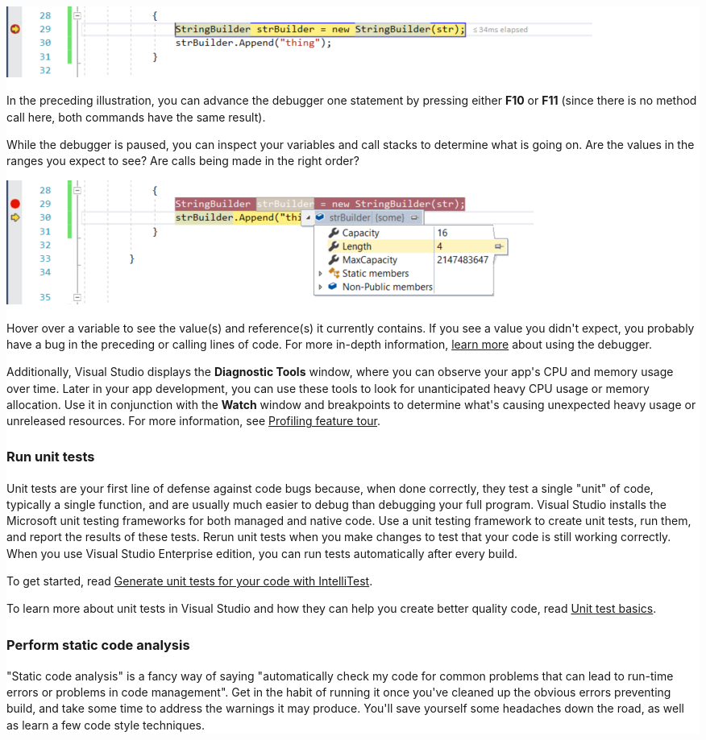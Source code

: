  ![Visual Studio run&#45;time value inspection](../ide/media/vs_ide_gs_debug_hit_breakpoint.PNG "vs_ide_gs_debug_inspect_value")

 In the preceding illustration, you can advance the debugger one statement by pressing either **F10** or **F11** (since there is no method call here, both commands have the same result).

 While the debugger is paused, you can inspect your variables and call stacks to determine what is going on. Are the values in the ranges you expect to see? Are calls being made in the right order?  

 ![Visual Studio run&#45;time value inspection](../ide/media/vs_ide_gs_debug_inspect_value.PNG "vs_ide_gs_debug_inspect_value")  

 Hover over a variable to see the value(s) and reference(s) it currently contains. If you see a value you didn't expect, you probably have a bug in the preceding or calling lines of code.  For more in-depth information, [learn more](../debugger/getting-started-with-the-debugger.md) about using the debugger.

 Additionally, Visual Studio displays the **Diagnostic Tools** window, where you can observe your app's CPU and memory usage over time. Later in your app development, you can use these tools to look for unanticipated heavy CPU usage or memory allocation. Use it in conjunction with the **Watch** window and breakpoints to determine what's causing unexpected heavy usage or unreleased resources.  For more information, see [Profiling feature tour](../profiling/profiling-feature-tour.md).

### Run unit tests  
 Unit tests are your first line of defense against code bugs because, when done correctly, they test a single "unit" of code, typically a single function, and are usually much easier to debug than debugging your full program. Visual Studio installs the Microsoft unit testing frameworks for both managed and native code. Use a unit testing framework to create unit tests, run them, and report the results of these tests. Rerun unit tests when you make changes to test that your code is still working correctly. When you use Visual Studio Enterprise edition, you can run tests automatically after every build.  

 To get started, read [Generate unit tests for your code with IntelliTest](../test/generate-unit-tests-for-your-code-with-intellitest.md).  

 To learn more about unit tests in Visual Studio and how they can help you create better quality code, read [Unit test basics](../test/unit-test-basics.md).  

### Perform static code analysis  
 "Static code analysis" is a fancy way of saying "automatically check my code for common problems that can lead to run-time errors or problems in code management". Get in the habit of running it once you've cleaned up the obvious errors preventing build, and take some time to address the warnings it may produce. You'll save yourself some headaches down the road, as well as learn a few code style techniques.  
